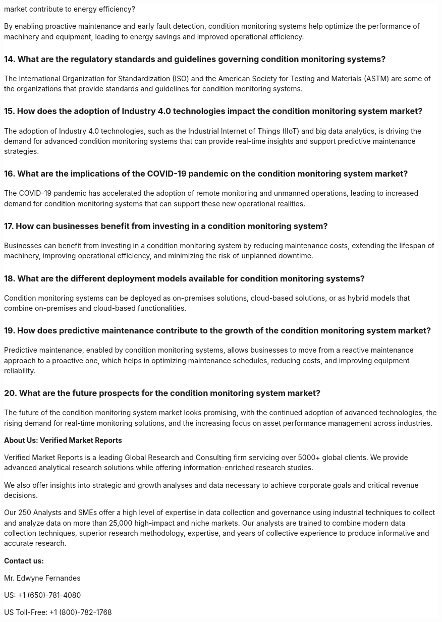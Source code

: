 market contribute to energy efficiency?</h3><p>By enabling proactive maintenance and early fault detection, condition monitoring systems help optimize the performance of machinery and equipment, leading to energy savings and improved operational efficiency.</p><h3>14. What are the regulatory standards and guidelines governing condition monitoring systems?</h3><p>The International Organization for Standardization (ISO) and the American Society for Testing and Materials (ASTM) are some of the organizations that provide standards and guidelines for condition monitoring systems.</p><h3>15. How does the adoption of Industry 4.0 technologies impact the condition monitoring system market?</h3><p>The adoption of Industry 4.0 technologies, such as the Industrial Internet of Things (IIoT) and big data analytics, is driving the demand for advanced condition monitoring systems that can provide real-time insights and support predictive maintenance strategies.</p><h3>16. What are the implications of the COVID-19 pandemic on the condition monitoring system market?</h3><p>The COVID-19 pandemic has accelerated the adoption of remote monitoring and unmanned operations, leading to increased demand for condition monitoring systems that can support these new operational realities.</p><h3>17. How can businesses benefit from investing in a condition monitoring system?</h3><p>Businesses can benefit from investing in a condition monitoring system by reducing maintenance costs, extending the lifespan of machinery, improving operational efficiency, and minimizing the risk of unplanned downtime.</p><h3>18. What are the different deployment models available for condition monitoring systems?</h3><p>Condition monitoring systems can be deployed as on-premises solutions, cloud-based solutions, or as hybrid models that combine on-premises and cloud-based functionalities.</p><h3>19. How does predictive maintenance contribute to the growth of the condition monitoring system market?</h3><p>Predictive maintenance, enabled by condition monitoring systems, allows businesses to move from a reactive maintenance approach to a proactive one, which helps in optimizing maintenance schedules, reducing costs, and improving equipment reliability.</p><h3>20. What are the future prospects for the condition monitoring system market?</h3><p>The future of the condition monitoring system market looks promising, with the continued adoption of advanced technologies, the rising demand for real-time monitoring solutions, and the increasing focus on asset performance management across industries.</p></body></html><p id="" class=""><strong>About Us: Verified Market Reports</strong></p><p id="" class="">Verified Market Reports is a leading Global Research and Consulting firm servicing over 5000+ global clients. We provide advanced analytical research solutions while offering information-enriched research studies.</p><p id="" class="">We also offer insights into strategic and growth analyses and data necessary to achieve corporate goals and critical revenue decisions.</p><p id="" class="">Our 250 Analysts and SMEs offer a high level of expertise in data collection and governance using industrial techniques to collect and analyze data on more than 25,000 high-impact and niche markets. Our analysts are trained to combine modern data collection techniques, superior research methodology, expertise, and years of collective experience to produce informative and accurate research.</p><p id="" class=""><strong>Contact us:</strong></p><p id="" class="">Mr. Edwyne Fernandes</p><p id="" class="">US: +1 (650)-781-4080</p><p id="" class="">US Toll-Free: +1 (800)-782-1768</p>
